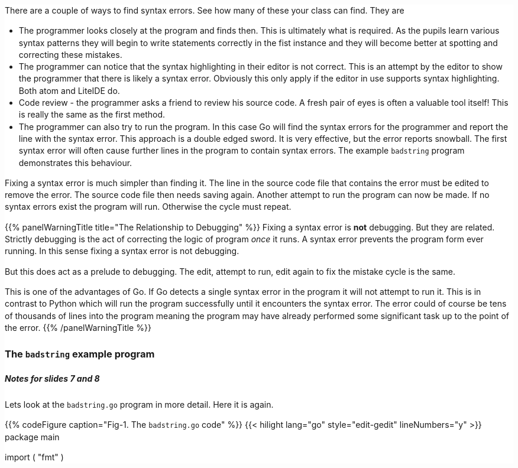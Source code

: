 There are a
couple of ways to find syntax errors. See how many of these
your class can find. They are

* The programmer looks closely at the program and finds then. This is
ultimately what is required. As the pupils learn various syntax patterns they
will begin to write statements correctly in the fist instance and they will
become better at spotting and correcting these mistakes.
* The programmer can notice that the syntax highlighting in their
editor is not correct. This is an attempt by the editor to show the programmer
that there is likely a syntax error. Obviously this only apply if the editor in
use supports syntax highlighting. Both atom and LiteIDE do.
* Code review - the programmer asks a friend to review his source code. A fresh pair of
eyes is often a valuable tool itself! This is really the same as the first method.
* The programmer can also try to run the program. In this case Go will find
the syntax errors for the programmer and report the line with the syntax error.
This approach is a double edged sword. It is very effective, but the error
reports snowball. The first syntax error will often cause further lines in the
program to contain syntax errors. The example `badstring` program demonstrates
this behaviour.

Fixing a syntax error is much simpler than finding it. The line in the source code file
that contains the error must be edited to remove the error. The source code
file then needs saving again. Another attempt to run the program can now be
made. If no syntax errors exist the program will run. Otherwise the cycle must
repeat.

{{% panelWarningTitle title="The Relationship to Debugging" %}}
Fixing a syntax error is __not__ debugging. But they are related. Strictly
debugging is the act of correcting the logic of program _once_ it runs. A
syntax error prevents the program form ever running. In this sense fixing a
syntax error is not debugging.

But this does act as a prelude to debugging. The edit, attempt to run, edit
again to fix the mistake cycle is the same.

This is one of the advantages of Go. If Go detects a single syntax error in the
program it will not attempt to run it. This is in contrast to Python which will
run the program successfully until it encounters the syntax error. The error
could of course be tens of thousands of lines into the program meaning the
program may have already performed some significant task up to the point of
the error.
{{% /panelWarningTitle %}}

### The `badstring` example program
##### Notes for slides 7 and 8
Lets look at the `badstring.go` program in more detail. Here it is again.

{{% codeFigure caption="Fig-1. The `badstring.go` code" %}}
{{< hilight lang="go" style="edit-gedit" lineNumbers="y" >}}
package main

import (
	"fmt"
)
